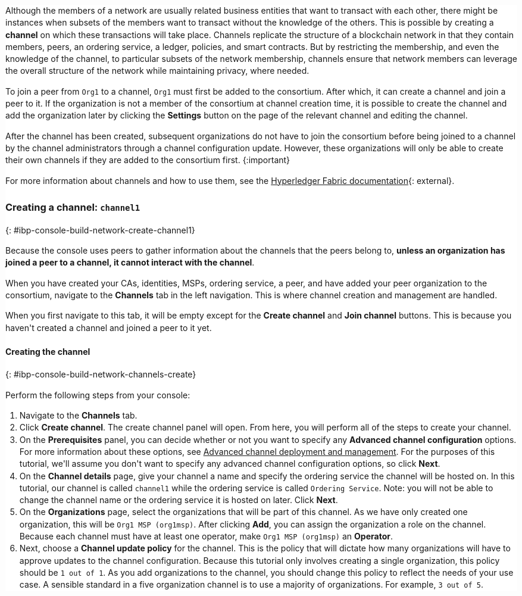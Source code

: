 Although the members of a network are usually related business entities that want to transact with each other, there might be instances when subsets of the members want to transact without the knowledge of the others. This is possible by creating a **channel** on which these transactions will take place. Channels replicate the structure of a blockchain network in that they contain members, peers, an ordering service, a ledger, policies, and smart contracts. But by restricting the membership, and even the knowledge of the channel, to particular subsets of the network membership, channels ensure that network members can leverage the overall structure of the network while maintaining privacy, where needed.

To join a peer from `Org1` to a channel, `Org1` must first be added to the consortium. After which, it can create a channel and join a peer to it. If the organization is not a member of the consortium at channel creation time, it is possible to create the channel and add the organization later by clicking the **Settings** button on the page of the relevant channel and editing the channel.

After the channel has been created, subsequent organizations do not have to join the consortium before being joined to a channel by the channel administrators through a channel configuration update. However, these organizations will only be able to create their own channels if they are added to the consortium first.
{:important}

For more information about channels and how to use them, see the [Hyperledger Fabric documentation](https://hyperledger-fabric.readthedocs.io/en/release-1.4/channels.html){: external}.



### Creating a channel: `channel1`
{: #ibp-console-build-network-create-channel1}

Because the console uses peers to gather information about the channels that the peers belong to, **unless an organization has joined a peer to a channel, it cannot interact with the channel**.

When you have created your CAs, identities, MSPs, ordering service, a peer, and have added your peer organization to the consortium, navigate to the **Channels** tab in the left navigation. This is where channel creation and management are handled.

When you first navigate to this tab, it will be empty except for the **Create channel** and **Join channel** buttons. This is because you haven't created a channel and joined a peer to it yet.

#### Creating the channel
{: #ibp-console-build-network-channels-create}

Perform the following steps from your console:

1. Navigate to the **Channels** tab.
2. Click **Create channel**. The create channel panel will open. From here, you will perform all of the steps to create your channel.
3. On the **Prerequisites** panel, you can decide whether or not you want to specify any **Advanced channel configuration** options. For more information about these options, see [Advanced channel deployment and management](/docs/blockchain-sw-25?topic=blockchain-sw-25-ibp-console-govern#ibp-console-govern). For the purposes of this tutorial, we'll assume you don't want to specify any advanced channel configuration options, so click **Next**.
4. On the **Channel details** page, give your channel a name and specify the ordering service the channel will be hosted on. In this tutorial, our channel is called `channel1` while the ordering service is called `Ordering Service`. Note: you will not be able to change the channel name or the ordering service it is hosted on later. Click **Next**.
5. On the **Organizations** page, select the organizations that will be part of this channel. As we have only created one organization, this will be `Org1 MSP (org1msp)`. After clicking **Add**, you can assign the organization a role on the channel. Because each channel must have at least one operator, make `Org1 MSP (org1msp)` an **Operator**.
6. Next, choose a **Channel update policy** for the channel. This is the policy that will dictate how many organizations will have to approve updates to the channel configuration. Because this tutorial only involves creating a single organization, this policy should be `1 out of 1`. As you add organizations to the channel, you should change this policy to reflect the needs of your use case. A sensible standard in a five organization channel is to use a majority of organizations. For example, `3 out of 5`.